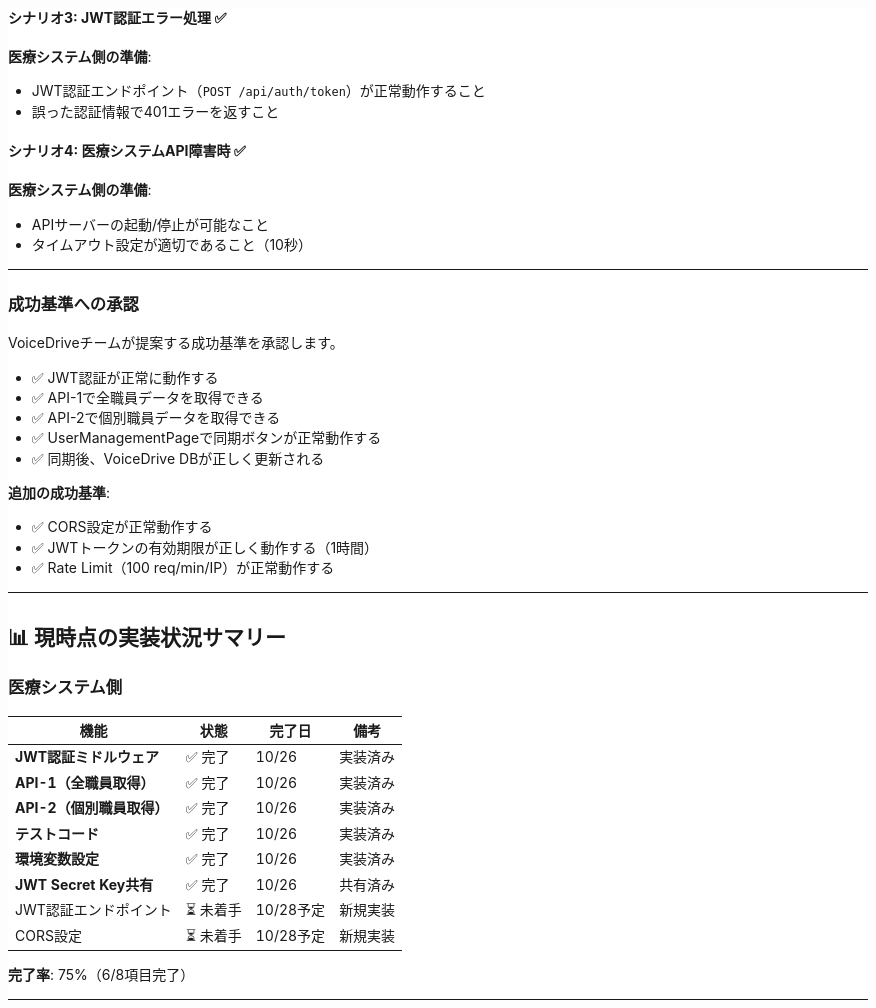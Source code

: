#### シナリオ3: JWT認証エラー処理 ✅
**医療システム側の準備**:
- JWT認証エンドポイント（`POST /api/auth/token`）が正常動作すること
- 誤った認証情報で401エラーを返すこと

#### シナリオ4: 医療システムAPI障害時 ✅
**医療システム側の準備**:
- APIサーバーの起動/停止が可能なこと
- タイムアウト設定が適切であること（10秒）

---

### 成功基準への承認

VoiceDriveチームが提案する成功基準を承認します。

- ✅ JWT認証が正常に動作する
- ✅ API-1で全職員データを取得できる
- ✅ API-2で個別職員データを取得できる
- ✅ UserManagementPageで同期ボタンが正常動作する
- ✅ 同期後、VoiceDrive DBが正しく更新される

**追加の成功基準**:
- ✅ CORS設定が正常動作する
- ✅ JWTトークンの有効期限が正しく動作する（1時間）
- ✅ Rate Limit（100 req/min/IP）が正常動作する

---

## 📊 現時点の実装状況サマリー

### 医療システム側

| 機能 | 状態 | 完了日 | 備考 |
|------|------|--------|------|
| **JWT認証ミドルウェア** | ✅ 完了 | 10/26 | 実装済み |
| **API-1（全職員取得）** | ✅ 完了 | 10/26 | 実装済み |
| **API-2（個別職員取得）** | ✅ 完了 | 10/26 | 実装済み |
| **テストコード** | ✅ 完了 | 10/26 | 実装済み |
| **環境変数設定** | ✅ 完了 | 10/26 | 実装済み |
| **JWT Secret Key共有** | ✅ 完了 | 10/26 | 共有済み |
| JWT認証エンドポイント | ⏳ 未着手 | 10/28予定 | 新規実装 |
| CORS設定 | ⏳ 未着手 | 10/28予定 | 新規実装 |

**完了率**: 75%（6/8項目完了）

---
